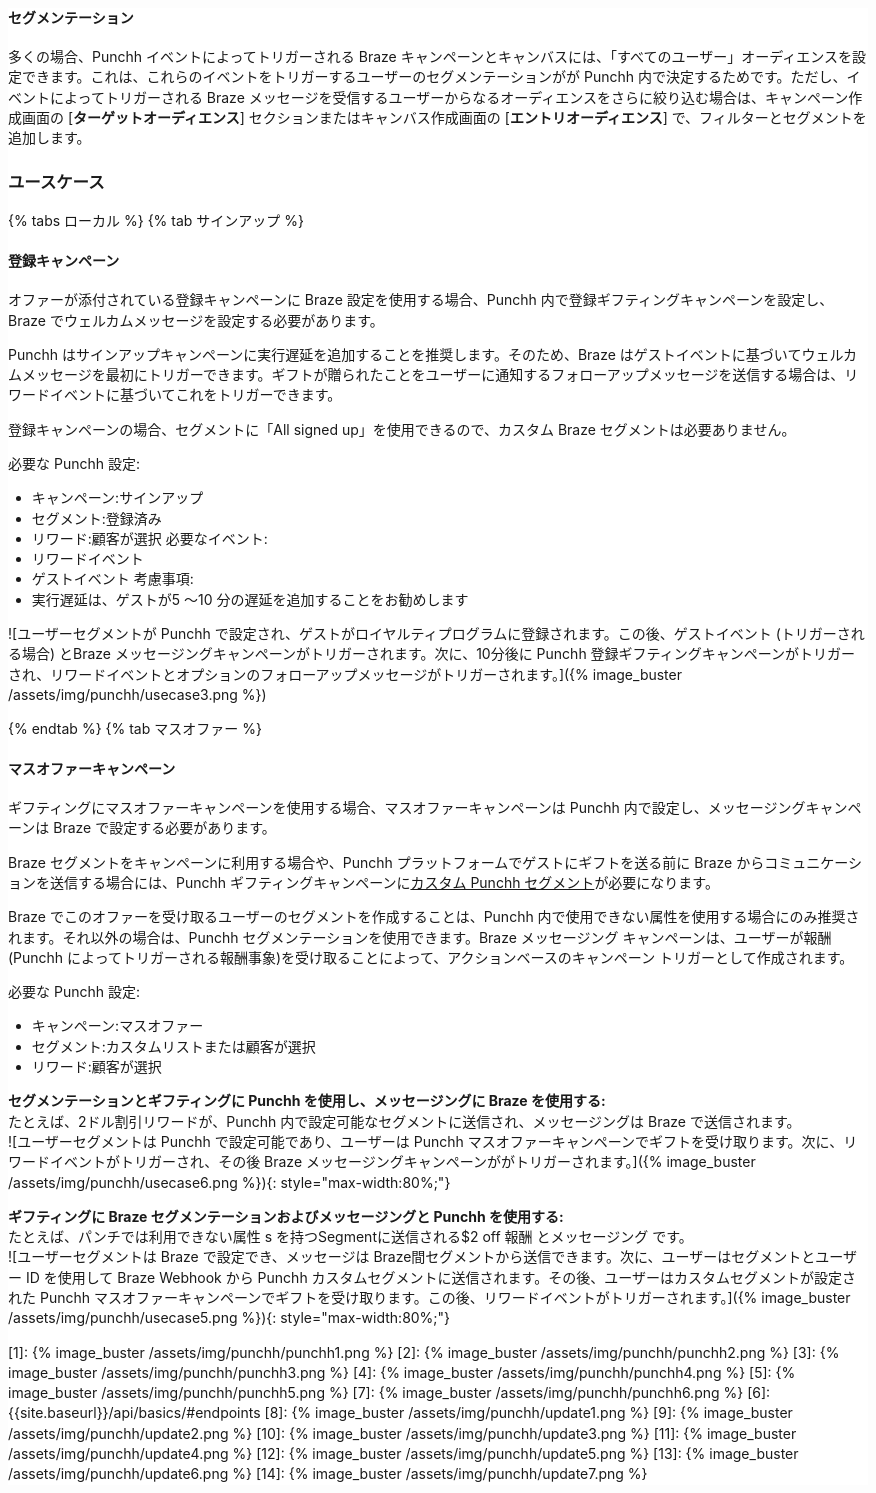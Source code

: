 #### セグメンテーション

多くの場合、Punchh イベントによってトリガーされる Braze キャンペーンとキャンバスには、「すべてのユーザー」オーディエンスを設定できます。これは、これらのイベントをトリガーするユーザーのセグメンテーションがが Punchh 内で決定するためです。ただし、イベントによってトリガーされる Braze メッセージを受信するユーザーからなるオーディエンスをさらに絞り込む場合は、キャンペーン作成画面の [**ターゲットオーディエンス**] セクションまたはキャンバス作成画面の [**エントリオーディエンス**] で、フィルターとセグメントを追加します。 

### ユースケース

{% tabs ローカル %}
{% tab サインアップ %}
#### 登録キャンペーン

オファーが添付されている登録キャンペーンに Braze 設定を使用する場合、Punchh 内で登録ギフティングキャンペーンを設定し、Braze でウェルカムメッセージを設定する必要があります。 

Punchh はサインアップキャンペーンに実行遅延を追加することを推奨します。そのため、Braze はゲストイベントに基づいてウェルカムメッセージを最初にトリガーできます。ギフトが贈られたことをユーザーに通知するフォローアップメッセージを送信する場合は、リワードイベントに基づいてこれをトリガーできます。

登録キャンペーンの場合、セグメントに「All signed up」を使用できるので、カスタム Braze セグメントは必要ありません。

必要な Punchh 設定:
- キャンペーン:サインアップ 
- セグメント:登録済み
- リワード:顧客が選択
必要なイベント:
- リワードイベント
- ゲストイベント
考慮事項:
- 実行遅延は、ゲストが5 ～10 分の遅延を追加することをお勧めします

![ユーザーセグメントが Punchh で設定され、ゲストがロイヤルティプログラムに登録されます。この後、ゲストイベント (トリガーされる場合) とBraze メッセージングキャンペーンがトリガーされます。次に、10分後に Punchh 登録ギフティングキャンペーンがトリガーされ、リワードイベントとオプションのフォローアップメッセージがトリガーされます。]({% image_buster /assets/img/punchh/usecase3.png %})

{% endtab %}
{% tab マスオファー %}
#### マスオファーキャンペーン

ギフティングにマスオファーキャンペーンを使用する場合、マスオファーキャンペーンは Punchh 内で設定し、メッセージングキャンペーンは Braze で設定する必要があります。

Braze セグメントをキャンペーンに利用する場合や、Punchh プラットフォームでゲストにギフトを送る前に Braze からコミュニケーションを送信する場合には、Punchh ギフティングキャンペーンに[カスタム Punchh セグメント]({{site.baseurl}}/partners/message_orchestration/channel_extensions/loyalty/punchh/#step-3-create-punchh-webhook-in-braze)が必要になります。 

Braze でこのオファーを受け取るユーザーのセグメントを作成することは、Punchh 内で使用できない属性を使用する場合にのみ推奨されます。それ以外の場合は、Punchh セグメンテーションを使用できます。Braze メッセージング キャンペーンは、ユーザーが報酬(Punchh によってトリガーされる報酬事象)を受け取ることによって、アクションベースのキャンペーン トリガーとして作成されます。

必要な Punchh 設定:
- キャンペーン:マスオファー
- セグメント:カスタムリストまたは顧客が選択
- リワード:顧客が選択

**セグメンテーションとギフティングに Punchh を使用し、メッセージングに Braze を使用する:**<br>
たとえば、2ドル割引リワードが、Punchh 内で設定可能なセグメントに送信され、メッセージングは Braze で送信されます。<br>
![ユーザーセグメントは Punchh で設定可能であり、ユーザーは Punchh マスオファーキャンペーンでギフトを受け取ります。次に、リワードイベントがトリガーされ、その後 Braze メッセージングキャンペーンががトリガーされます。]({% image_buster /assets/img/punchh/usecase6.png %}){: style="max-width:80%;"}

**ギフティングに Braze セグメンテーションおよびメッセージングと Punchh を使用する:**<br>
たとえば、パンチでは利用できない属性 s を持つSegmentに送信される$2 off 報酬 とメッセージング です。<br>
![ユーザーセグメントは Braze で設定でき、メッセージは Braze間セグメントから送信できます。次に、ユーザーはセグメントとユーザー ID を使用して Braze Webhook から Punchh カスタムセグメントに送信されます。その後、ユーザーはカスタムセグメントが設定された Punchh マスオファーキャンペーンでギフトを受け取ります。この後、リワードイベントがトリガーされます。]({% image_buster /assets/img/punchh/usecase5.png %}){: style="max-width:80%;"}


[1]: {% image_buster /assets/img/punchh/punchh1.png %}
[2]: {% image_buster /assets/img/punchh/punchh2.png %}
[3]: {% image_buster /assets/img/punchh/punchh3.png %}
[4]: {% image_buster /assets/img/punchh/punchh4.png %}
[5]: {% image_buster /assets/img/punchh/punchh5.png %}
[7]: {% image_buster /assets/img/punchh/punchh6.png %}
[6]: {{site.baseurl}}/api/basics/#endpoints
[8]: {% image_buster /assets/img/punchh/update1.png %}
[9]: {% image_buster /assets/img/punchh/update2.png %}
[10]: {% image_buster /assets/img/punchh/update3.png %}
[11]: {% image_buster /assets/img/punchh/update4.png %}
[12]: {% image_buster /assets/img/punchh/update5.png %}
[13]: {% image_buster /assets/img/punchh/update6.png %}
[14]: {% image_buster /assets/img/punchh/update7.png %}